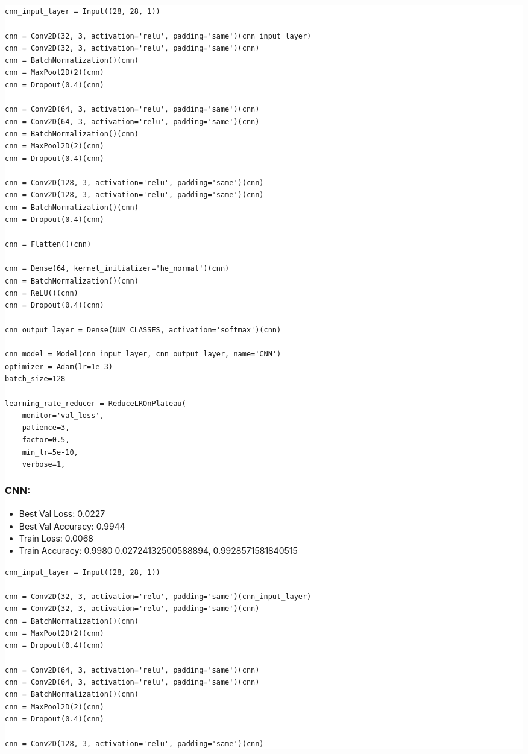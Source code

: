 ```
cnn_input_layer = Input((28, 28, 1))

cnn = Conv2D(32, 3, activation='relu', padding='same')(cnn_input_layer)
cnn = Conv2D(32, 3, activation='relu', padding='same')(cnn)
cnn = BatchNormalization()(cnn)
cnn = MaxPool2D(2)(cnn)
cnn = Dropout(0.4)(cnn)

cnn = Conv2D(64, 3, activation='relu', padding='same')(cnn)
cnn = Conv2D(64, 3, activation='relu', padding='same')(cnn)
cnn = BatchNormalization()(cnn)
cnn = MaxPool2D(2)(cnn)
cnn = Dropout(0.4)(cnn)

cnn = Conv2D(128, 3, activation='relu', padding='same')(cnn)
cnn = Conv2D(128, 3, activation='relu', padding='same')(cnn)
cnn = BatchNormalization()(cnn)
cnn = Dropout(0.4)(cnn)

cnn = Flatten()(cnn)

cnn = Dense(64, kernel_initializer='he_normal')(cnn)
cnn = BatchNormalization()(cnn)
cnn = ReLU()(cnn)
cnn = Dropout(0.4)(cnn)

cnn_output_layer = Dense(NUM_CLASSES, activation='softmax')(cnn)

cnn_model = Model(cnn_input_layer, cnn_output_layer, name='CNN')
optimizer = Adam(lr=1e-3)
batch_size=128

learning_rate_reducer = ReduceLROnPlateau(
    monitor='val_loss', 
    patience=3, 
    factor=0.5, 
    min_lr=5e-10,
    verbose=1, 
```

### CNN:

- Best Val Loss: 0.0227
- Best Val Accuracy: 0.9944
- Train Loss: 0.0068
- Train Accuracy: 0.9980
0.02724132500588894, 0.9928571581840515

```
cnn_input_layer = Input((28, 28, 1))

cnn = Conv2D(32, 3, activation='relu', padding='same')(cnn_input_layer)
cnn = Conv2D(32, 3, activation='relu', padding='same')(cnn)
cnn = BatchNormalization()(cnn)
cnn = MaxPool2D(2)(cnn)
cnn = Dropout(0.4)(cnn)

cnn = Conv2D(64, 3, activation='relu', padding='same')(cnn)
cnn = Conv2D(64, 3, activation='relu', padding='same')(cnn)
cnn = BatchNormalization()(cnn)
cnn = MaxPool2D(2)(cnn)
cnn = Dropout(0.4)(cnn)

cnn = Conv2D(128, 3, activation='relu', padding='same')(cnn)
```